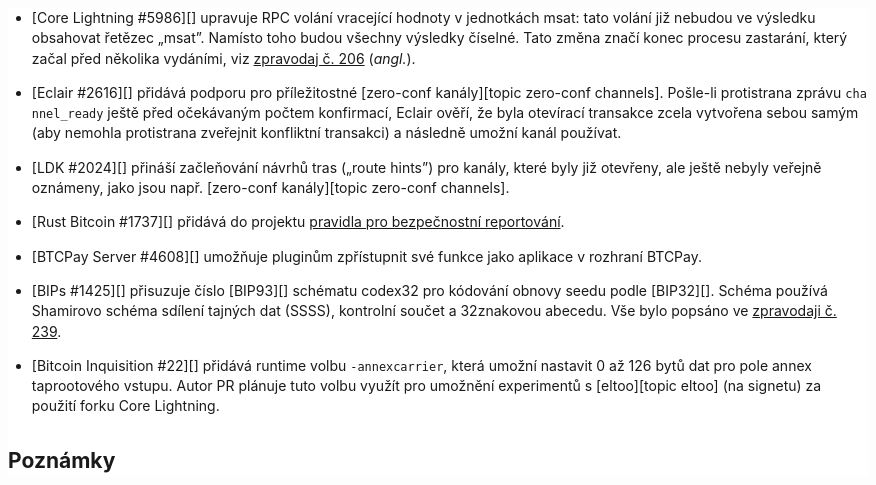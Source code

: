 - [Core Lightning #5986][] upravuje RPC volání vracející hodnoty
  v jednotkách msat: tato volání již nebudou ve výsledku obsahovat
  řetězec „msat”. Namísto toho budou všechny výsledky číselné.
  Tato změna značí konec procesu zastarání, který začal před několika
  vydáními, viz [zpravodaj č. 206][news206 msat] (*angl.*).

- [Eclair #2616][] přidává podporu pro příležitostné [zero-conf
  kanály][topic zero-conf channels]. Pošle-li protistrana zprávu
  `channel_ready` ještě před očekávaným počtem konfirmací,
  Eclair ověří, že byla otevírací transakce zcela vytvořena sebou
  samým (aby nemohla protistrana zveřejnit konfliktní transakci)
  a následně umožní kanál používat.

- [LDK #2024][] přináší začleňování návrhů tras („route hints”) pro kanály,
  které byly již otevřeny, ale ještě nebyly veřejně oznámeny, jako jsou
  např. [zero-conf kanály][topic zero-conf channels].

- [Rust Bitcoin #1737][] přidává do projektu [pravidla pro bezpečnostní
  reportování][rb sec].

- [BTCPay Server #4608][] umožňuje pluginům zpřístupnit své funkce jako
  aplikace v rozhraní BTCPay.

- [BIPs #1425][] přisuzuje číslo [BIP93][] schématu codex32 pro kódování
  obnovy seedu podle [BIP32][]. Schéma používá Shamirovo schéma sdílení
  tajných dat (SSSS), kontrolní součet a 32znakovou abecedu. Vše bylo
  popsáno ve [zpravodaji č. 239][news239 codex32].

- [Bitcoin Inquisition #22][] přidává runtime volbu `-annexcarrier`,
  která umožní nastavit 0 až 126 bytů dat pro pole annex taprootového
  vstupu. Autor PR plánuje tuto volbu využít pro umožnění experimentů
  s [eltoo][topic eltoo] (na signetu) za použití forku Core Lightning.

## Poznámky

[^keychain]:
    V tomto náhledu není důležité popisovat obsah witnessu, ale některé
    z uvedených výhod na těchto detailech závisí. Původní protol [nastavitelných
    pokut][Tunable Penalties] navrhuje zveřejnit tajný klíč použitý k
    vygenerování podpisu utracení commitment transakce. Je možné vygenerovat
    tajné klíče sekvenčně tak, aby každý, kdo zná jeden klíč, mohl také
    odvodit následující klíče (ale ne předchozí). To znamená, že vždy,
    když Alice revokuje pozdější stav, může dát Bobovi dřívější klíč, který
    může Bob použít k odvození jakéhokoliv pozdějšího klíče (pro dřívější
    stav). Příklad:

    | Stav kanálu | Stav klíče |
    | 0     | MAX |
    | 1     | MAX - 1 |
    | 2     | MAX - 2 |
    | x     | MAX - x |
    | MAX   | 0 |


[lnd v0.16.0-beta.rc5]: https://github.com/lightningnetwork/lnd/releases/tag/v0.16.0-beta.rc5
[bdk 1.0.0-alpha.0]: https://github.com/bitcoindevkit/bdk/releases/tag/v1.0.0-alpha.0
[rust bitcoin 0.30.0]: https://github.com/rust-bitcoin/rust-bitcoin/releases/tag/bitcoin-0.30.0
[news230 tp]: /cs/newsletters/2022/12/14/#navrh-na-ln-protokol-pro-tovarny
[channel factories paper]: https://tik-old.ee.ethz.ch/file/a20a865ce40d40c8f942cf206a7cba96/Scalable_Funding_Of_Blockchain_Micropayment_Networks.pdf
[law factories]: https://raw.githubusercontent.com/JohnLaw2/ln-efficient-factories/main/efficientfactories10.pdf
[news206 msat]: /en/newsletters/2022/06/29/#core-lightning-5306
[rb sec]: https://github.com/rust-bitcoin/rust-bitcoin/blob/master/SECURITY.md
[news239 codex32]: /cs/newsletters/2023/02/22/#navrh-bip-pro-kodovani-seedu-codex32
[law stranded post]: https://gnusha.org/url/https://lists.linuxfoundation.org/pipermail/lightning-dev/2023-March/003886.html
[law stranded paper]: https://github.com/JohnLaw2/ln-hierarchical-channels
[obeirne selfish]: https://twitter.com/jamesob/status/1637198454899220485
[sanders requests]: https://twitter.com/theinstagibbs/status/1637235436849442817
[news133 usdt]: /en/newsletters/2021/01/27/#bitcoin-core-19866
[libwally]: https://github.com/ElementsProject/libwally-core
[news128 psbt2]: /en/newsletters/2020/12/16/#new-psbt-version-proposed
[tunable penalties]: https://github.com/JohnLaw2/ln-tunable-penalties
[news238 libwally]: /cs/newsletters/2023/02/15/#vydana-libwally-0-8-8
[rust-bitcoin.org]: https://rust-bitcoin.org/
[rb rn]: https://github.com/rust-bitcoin/rust-bitcoin/blob/master/bitcoin/CHANGELOG.md#030---2023-03-21-the-first-crate-smashing-release
[news243 bdk]: /cs/newsletters/2023/03/22/#bdk-793
[bitcoin buried deployments]: https://github.com/bitcoin/bitcoin/blob/master/src/consensus/params.h#L19
[explorer block 779960]: https://blockstream.info/block/00000000000000000003a337a676b0101f3f7ef7dcbc01debb69f85c6da04dcf?expand
[FCAT block header blog]: https://medium.com/fcats-blockchain-incubator/understanding-the-bitcoin-blockchain-header-a2b0db06b515#b9ba
[se117577]: https://bitcoin.stackexchange.com/a/117577/87121
[wiki getdata]: https://en.bitcoin.it/wiki/Protocol_documentation#getdata
[eltoo whitepaper]: https://blockstream.com/eltoo.pdf#page=15